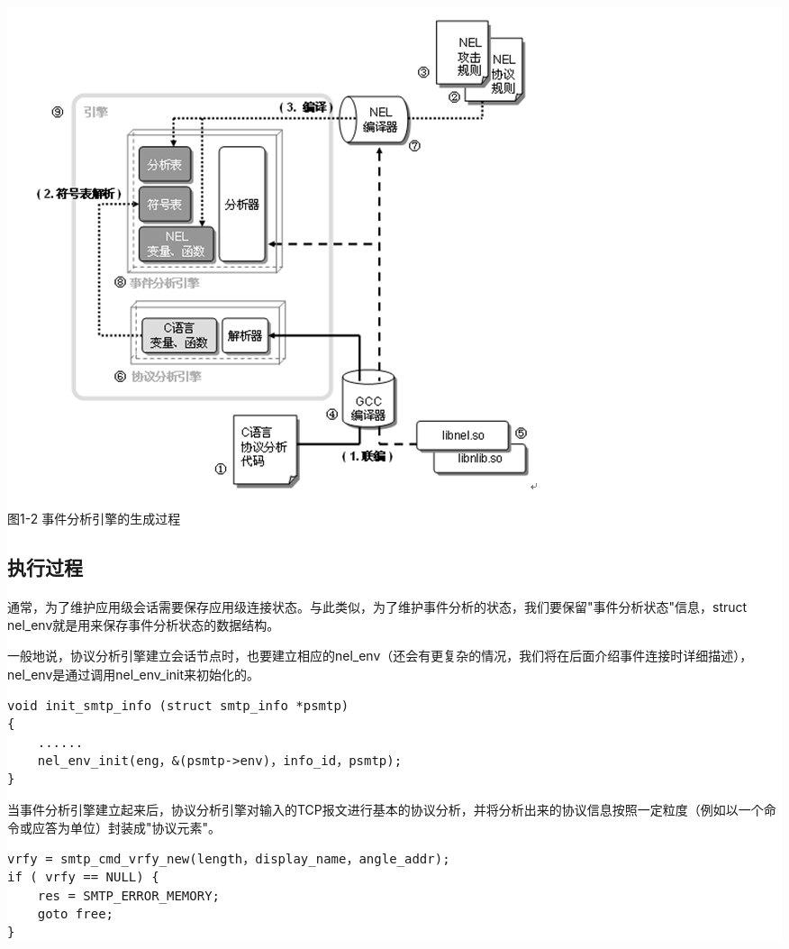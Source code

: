 ![](../image/user-guide/1-2.png)

图1-2 事件分析引擎的生成过程

##  执行过程

通常，为了维护应用级会话需要保存应用级连接状态。与此类似，为了维护事件分析的状态，我们要保留"事件分析状态"信息，struct nel_env就是用来保存事件分析状态的数据结构。

一般地说，协议分析引擎建立会话节点时，也要建立相应的nel_env（还会有更复杂的情况，我们将在后面介绍事件连接时详细描述），nel_env是通过调用nel_env_init来初始化的。
<pre>
void init_smtp_info (struct smtp_info *psmtp)
{
    ......
    nel_env_init(eng，&(psmtp->env)，info_id，psmtp);
}
</pre>

当事件分析引擎建立起来后，协议分析引擎对输入的TCP报文进行基本的协议分析，并将分析出来的协议信息按照一定粒度（例如以一个命令或应答为单位）封装成"协议元素"。
<pre>
vrfy = smtp_cmd_vrfy_new(length，display_name，angle_addr);
if ( vrfy == NULL) {
    res = SMTP_ERROR_MEMORY;
    goto free;
}
</pre>
